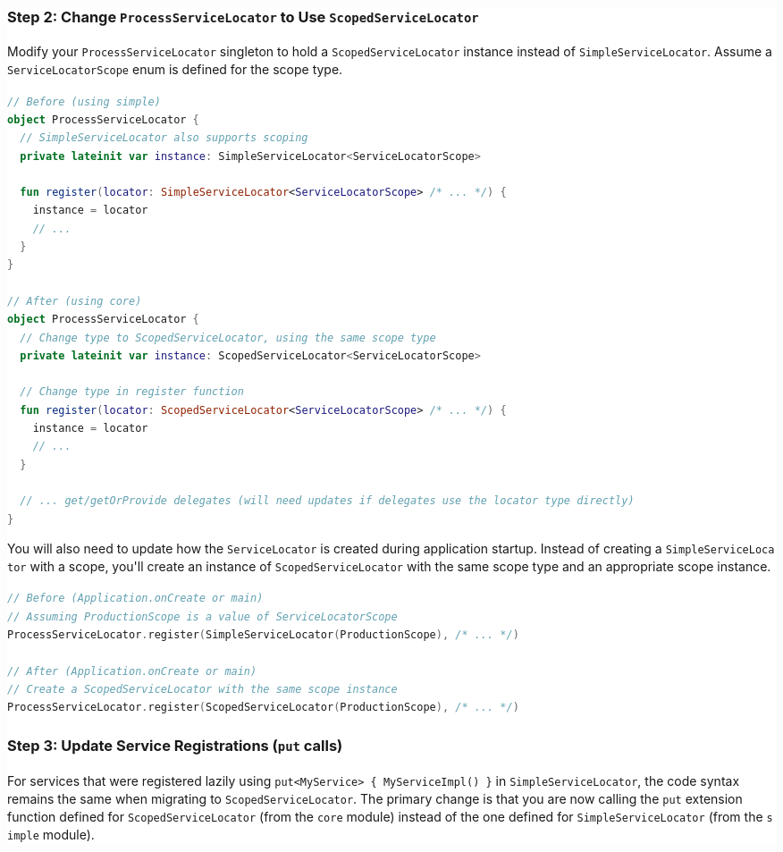 
### Step 2: Change `ProcessServiceLocator` to Use `ScopedServiceLocator`

Modify your `ProcessServiceLocator` singleton to hold a `ScopedServiceLocator` instance instead of
`SimpleServiceLocator`. Assume a `ServiceLocatorScope` enum is defined for the scope type.

```kotlin
// Before (using simple)
object ProcessServiceLocator {
  // SimpleServiceLocator also supports scoping
  private lateinit var instance: SimpleServiceLocator<ServiceLocatorScope>

  fun register(locator: SimpleServiceLocator<ServiceLocatorScope> /* ... */) {
    instance = locator
    // ...
  }
}

// After (using core)
object ProcessServiceLocator {
  // Change type to ScopedServiceLocator, using the same scope type
  private lateinit var instance: ScopedServiceLocator<ServiceLocatorScope>

  // Change type in register function
  fun register(locator: ScopedServiceLocator<ServiceLocatorScope> /* ... */) {
    instance = locator
    // ...
  }

  // ... get/getOrProvide delegates (will need updates if delegates use the locator type directly)
}
```

You will also need to update how the `ServiceLocator` is created during application startup. Instead
of creating a `SimpleServiceLocator` with a scope, you'll create an instance of
`ScopedServiceLocator` with the same scope type and an appropriate scope instance.

```kotlin
// Before (Application.onCreate or main)
// Assuming ProductionScope is a value of ServiceLocatorScope
ProcessServiceLocator.register(SimpleServiceLocator(ProductionScope), /* ... */)

// After (Application.onCreate or main)
// Create a ScopedServiceLocator with the same scope instance
ProcessServiceLocator.register(ScopedServiceLocator(ProductionScope), /* ... */)
```

### Step 3: Update Service Registrations (`put` calls)

For services that were registered lazily using `put<MyService> { MyServiceImpl() }` in
`SimpleServiceLocator`, the code syntax remains the same when migrating to `ScopedServiceLocator`.
The primary change is that you are now calling the `put` extension function defined for
`ScopedServiceLocator` (from the `core` module) instead of the one defined for
`SimpleServiceLocator` (from the `simple` module).
